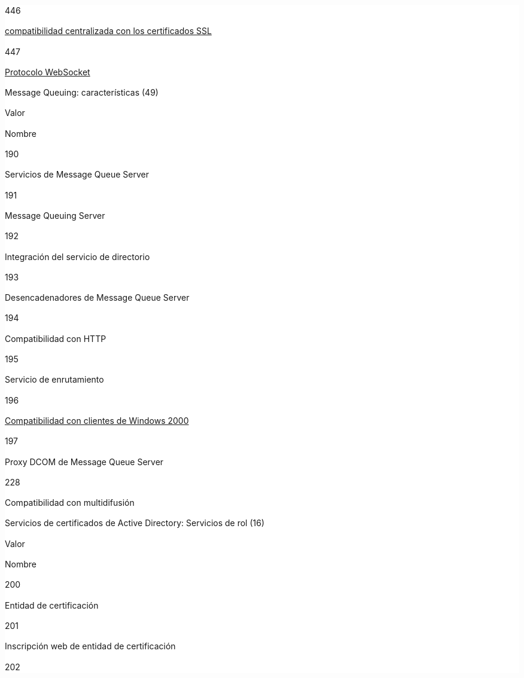 446

[compatibilidad centralizada con los certificados SSL](/windows)

447

[Protocolo WebSocket](/windows)

Message Queuing: características (49)

Valor

Nombre

190

Servicios de Message Queue Server

191

Message Queuing Server

192

Integración del servicio de directorio

193

Desencadenadores de Message Queue Server

194

Compatibilidad con HTTP

195

Servicio de enrutamiento

196

[Compatibilidad con clientes de Windows 2000](/windows)<br/>

197

Proxy DCOM de Message Queue Server

228

Compatibilidad con multidifusión

Servicios de certificados de Active Directory: Servicios de rol (16)

Valor

Nombre

200

Entidad de certificación

201

Inscripción web de entidad de certificación

202
